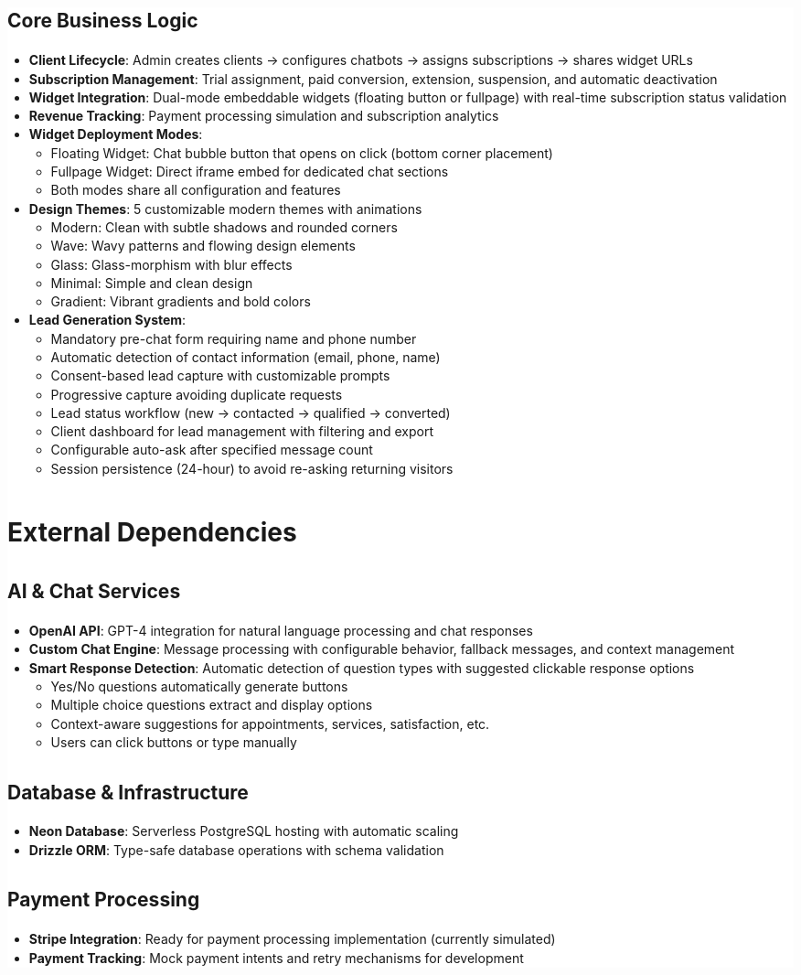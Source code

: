 ## Core Business Logic
- **Client Lifecycle**: Admin creates clients → configures chatbots → assigns subscriptions → shares widget URLs
- **Subscription Management**: Trial assignment, paid conversion, extension, suspension, and automatic deactivation
- **Widget Integration**: Dual-mode embeddable widgets (floating button or fullpage) with real-time subscription status validation
- **Revenue Tracking**: Payment processing simulation and subscription analytics
- **Widget Deployment Modes**:
  - Floating Widget: Chat bubble button that opens on click (bottom corner placement)
  - Fullpage Widget: Direct iframe embed for dedicated chat sections
  - Both modes share all configuration and features
- **Design Themes**: 5 customizable modern themes with animations
  - Modern: Clean with subtle shadows and rounded corners
  - Wave: Wavy patterns and flowing design elements
  - Glass: Glass-morphism with blur effects
  - Minimal: Simple and clean design
  - Gradient: Vibrant gradients and bold colors
- **Lead Generation System**:
  - Mandatory pre-chat form requiring name and phone number
  - Automatic detection of contact information (email, phone, name)
  - Consent-based lead capture with customizable prompts
  - Progressive capture avoiding duplicate requests
  - Lead status workflow (new → contacted → qualified → converted)
  - Client dashboard for lead management with filtering and export
  - Configurable auto-ask after specified message count
  - Session persistence (24-hour) to avoid re-asking returning visitors

# External Dependencies

## AI & Chat Services
- **OpenAI API**: GPT-4 integration for natural language processing and chat responses
- **Custom Chat Engine**: Message processing with configurable behavior, fallback messages, and context management
- **Smart Response Detection**: Automatic detection of question types with suggested clickable response options
  - Yes/No questions automatically generate buttons
  - Multiple choice questions extract and display options
  - Context-aware suggestions for appointments, services, satisfaction, etc.
  - Users can click buttons or type manually

## Database & Infrastructure
- **Neon Database**: Serverless PostgreSQL hosting with automatic scaling
- **Drizzle ORM**: Type-safe database operations with schema validation

## Payment Processing
- **Stripe Integration**: Ready for payment processing implementation (currently simulated)
- **Payment Tracking**: Mock payment intents and retry mechanisms for development

